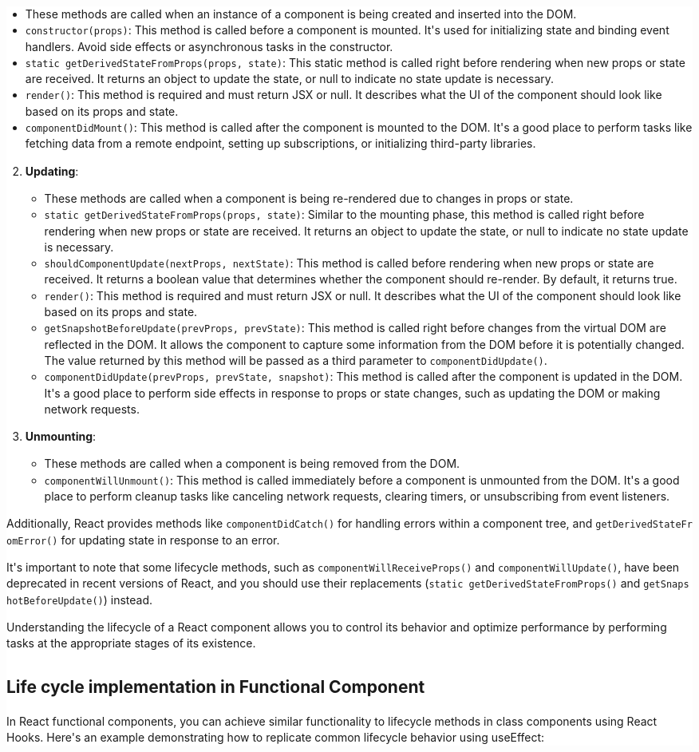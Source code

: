    - These methods are called when an instance of a component is being created and inserted into the DOM.
   - `constructor(props)`: This method is called before a component is mounted. It's used for initializing state and binding event handlers. Avoid side effects or asynchronous tasks in the constructor.
   - `static getDerivedStateFromProps(props, state)`: This static method is called right before rendering when new props or state are received. It returns an object to update the state, or null to indicate no state update is necessary.
   - `render()`: This method is required and must return JSX or null. It describes what the UI of the component should look like based on its props and state.
   - `componentDidMount()`: This method is called after the component is mounted to the DOM. It's a good place to perform tasks like fetching data from a remote endpoint, setting up subscriptions, or initializing third-party libraries.

2. **Updating**:

   - These methods are called when a component is being re-rendered due to changes in props or state.
   - `static getDerivedStateFromProps(props, state)`: Similar to the mounting phase, this method is called right before rendering when new props or state are received. It returns an object to update the state, or null to indicate no state update is necessary.
   - `shouldComponentUpdate(nextProps, nextState)`: This method is called before rendering when new props or state are received. It returns a boolean value that determines whether the component should re-render. By default, it returns true.
   - `render()`: This method is required and must return JSX or null. It describes what the UI of the component should look like based on its props and state.
   - `getSnapshotBeforeUpdate(prevProps, prevState)`: This method is called right before changes from the virtual DOM are reflected in the DOM. It allows the component to capture some information from the DOM before it is potentially changed. The value returned by this method will be passed as a third parameter to `componentDidUpdate()`.
   - `componentDidUpdate(prevProps, prevState, snapshot)`: This method is called after the component is updated in the DOM. It's a good place to perform side effects in response to props or state changes, such as updating the DOM or making network requests.

3. **Unmounting**:
   - These methods are called when a component is being removed from the DOM.
   - `componentWillUnmount()`: This method is called immediately before a component is unmounted from the DOM. It's a good place to perform cleanup tasks like canceling network requests, clearing timers, or unsubscribing from event listeners.

Additionally, React provides methods like `componentDidCatch()` for handling errors within a component tree, and `getDerivedStateFromError()` for updating state in response to an error.

It's important to note that some lifecycle methods, such as `componentWillReceiveProps()` and `componentWillUpdate()`, have been deprecated in recent versions of React, and you should use their replacements (`static getDerivedStateFromProps()` and `getSnapshotBeforeUpdate()`) instead.

Understanding the lifecycle of a React component allows you to control its behavior and optimize performance by performing tasks at the appropriate stages of its existence.

## Life cycle implementation in Functional Component

In React functional components, you can achieve similar functionality to lifecycle methods in class components using React Hooks. Here's an example demonstrating how to replicate common lifecycle behavior using useEffect:
